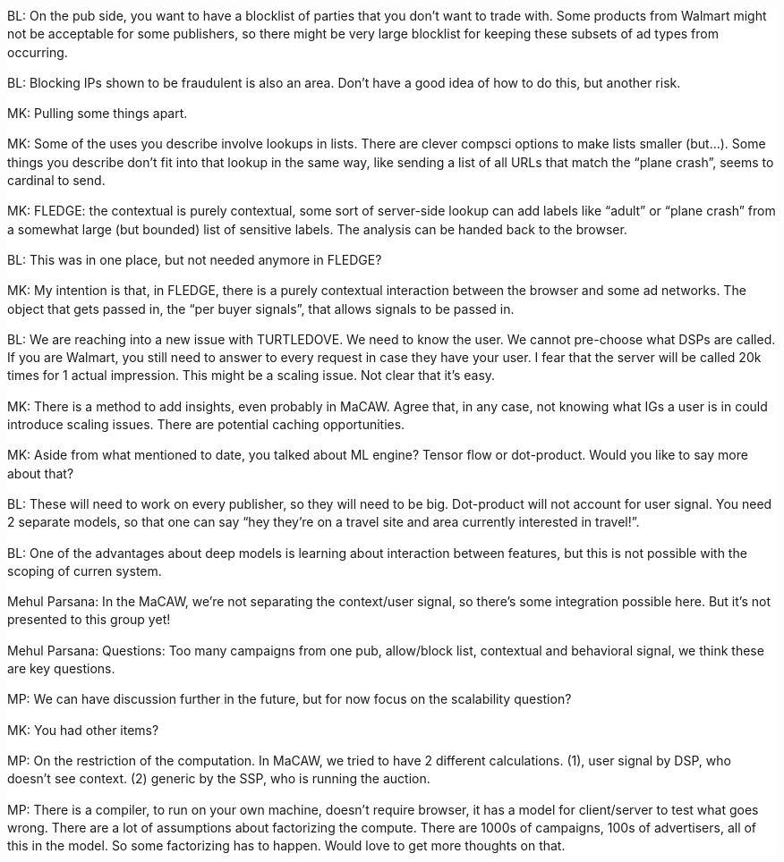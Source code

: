 BL: On the pub side, you want to have a blocklist of parties that you don’t want to trade with.  Some products from Walmart might not be acceptable for some publishers, so there might be very large blocklist for keeping these subsets of ad types from occurring.  

BL: Blocking IPs shown to be fraudulent is also an area.  Don’t have a good idea of how to do this, but another risk.  

MK: Pulling some things apart.  

MK: Some of the uses you describe involve lookups in lists.  There are clever compsci options to make lists smaller (but…).  Some things you describe don’t fit into that lookup in the same way, like sending a list of all URLs that match the “plane crash”, seems to cardinal to send.  

MK: FLEDGE: the contextual is purely contextual, some sort of server-side lookup can add labels like “adult” or “plane crash” from a somewhat large (but bounded) list of sensitive labels.  The analysis can be handed back to the browser.  

BL: This was in one place, but not needed anymore in FLEDGE?  

MK: My intention is that, in FLEDGE, there is a purely contextual interaction between the browser and some ad networks.  The object that gets passed in, the “per buyer signals”, that allows signals to be passed in.  

BL: We are reaching into a new issue with TURTLEDOVE.  We need to know the user.  We cannot pre-choose what DSPs are called.  If you are Walmart, you still need to answer to every request in case they have your user.  I fear that the server will be called 20k times for 1 actual impression.  This might be a scaling issue.  Not clear that it’s easy.  

MK: There is a method to add insights, even probably in MaCAW.  Agree that, in any case, not knowing what IGs a user is in could introduce scaling issues.  There are potential caching opportunities.  

MK: Aside from what mentioned to date, you talked about ML engine?  Tensor flow or dot-product.  Would you like to say more about that?

BL: These will need to work on every publisher, so they will need to be big.  Dot-product will not account for user signal.  You need 2 separate models, so that one can say “hey they’re on a travel site and area currently interested in travel!”.  

BL: One of the advantages about deep models is learning about interaction between features, but this is not possible with the scoping of curren system. 

Mehul Parsana: In the MaCAW, we’re not separating the context/user signal, so there’s some integration possible here.  But it’s not presented to this group yet!  

Mehul Parsana: Questions: Too many campaigns from one pub, allow/block list, contextual and behavioral signal, we think these are key questions.  

MP: We can have discussion further in the future, but for now focus on the scalability question? 

MK: You had other items? 

MP: On the restriction of the computation.  In MaCAW, we tried to have 2 different calculations.  (1), user signal by DSP, who doesn’t see context.  (2) generic by the SSP, who is running the auction.  

MP: There is a compiler, to run on your own machine, doesn’t require browser, it has a model for client/server to test what goes wrong.  There are a lot of assumptions about factorizing the compute.  There are 1000s of campaigns, 100s of advertisers, all of this in the model.  So some factorizing has to happen. Would love to get more thoughts on that.  
